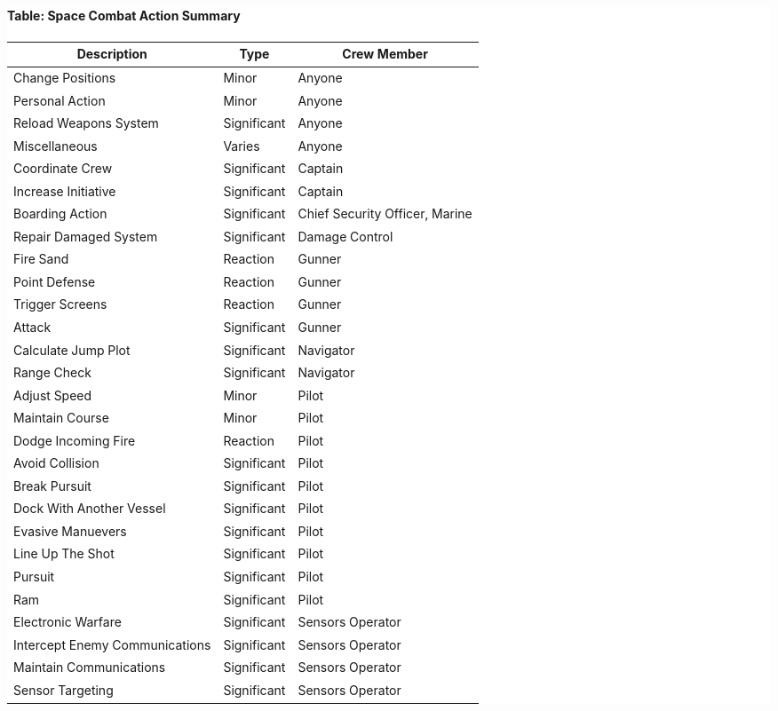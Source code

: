 #### Table: Space Combat Action Summary

| Description                    | Type        | Crew Member                    |
|--------------------------------|-------------|--------------------------------|
| Change Positions               | Minor       | Anyone                         |
| Personal Action                | Minor       | Anyone                         |
| Reload Weapons System          | Significant | Anyone                         |
| Miscellaneous                  | Varies      | Anyone                         |
| Coordinate Crew                | Significant | Captain                        |
| Increase Initiative            | Significant | Captain                        |
| Boarding Action                | Significant | Chief Security Officer, Marine |
| Repair Damaged System          | Significant | Damage Control                 |
| Fire Sand                      | Reaction    | Gunner                         |
| Point Defense                  | Reaction    | Gunner                         |
| Trigger Screens                | Reaction    | Gunner                         |
| Attack                         | Significant | Gunner                         |
| Calculate Jump Plot            | Significant | Navigator                      |
| Range Check                    | Significant | Navigator                      |
| Adjust Speed                   | Minor       | Pilot                          |
| Maintain Course                | Minor       | Pilot                          |
| Dodge Incoming Fire            | Reaction    | Pilot                          |
| Avoid Collision                | Significant | Pilot                          |
| Break Pursuit                  | Significant | Pilot                          |
| Dock With Another Vessel       | Significant | Pilot                          |
| Evasive Manuevers              | Significant | Pilot                          |
| Line Up The Shot               | Significant | Pilot                          |
| Pursuit                        | Significant | Pilot                          |
| Ram                            | Significant | Pilot                          |
| Electronic Warfare             | Significant | Sensors Operator               |
| Intercept Enemy Communications | Significant | Sensors Operator               |
| Maintain Communications        | Significant | Sensors Operator               |
| Sensor Targeting               | Significant | Sensors Operator               |
